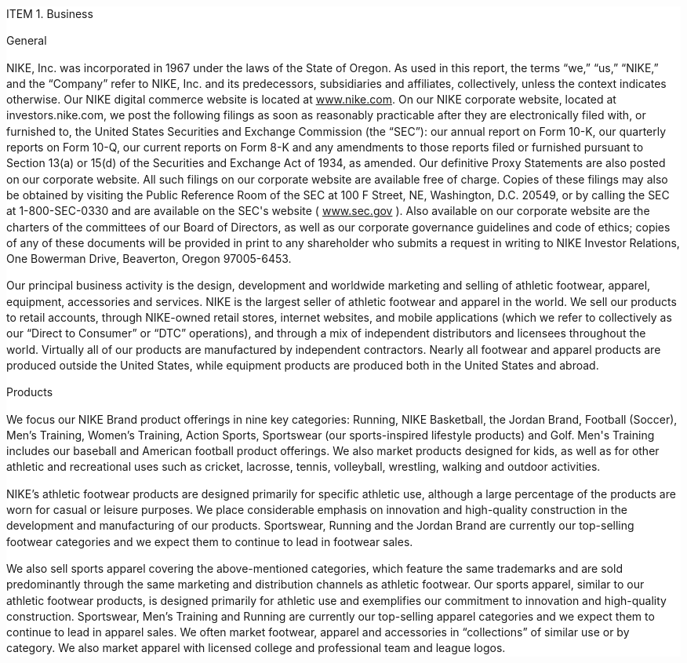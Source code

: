 ITEM 1. Business

General

NIKE, Inc. was incorporated in 1967 under the laws of the State of Oregon. As used in this report, the terms “we,” “us,” “NIKE,” and the “Company” refer to NIKE, Inc. and its
predecessors,  subsidiaries  and  affiliates,  collectively,  unless  the  context  indicates  otherwise.  Our  NIKE  digital  commerce  website  is  located  at  www.nike.com.  On our NIKE
corporate  website,  located  at  investors.nike.com, we  post  the  following  filings  as  soon  as  reasonably  practicable  after  they  are  electronically  filed  with,  or  furnished  to,  the
United States Securities and Exchange Commission (the “SEC”): our annual report on Form 10-K, our quarterly reports on Form 10-Q, our current reports on Form 8-K and any
amendments to those reports filed or furnished pursuant to Section 13(a) or 15(d) of the Securities and Exchange Act of 1934, as amended. Our definitive Proxy Statements
are also posted on our corporate website. All such filings on our corporate website are available free of charge. Copies of these filings may also be obtained by visiting the
Public  Reference  Room  of  the  SEC  at  100  F  Street,  NE,  Washington,  D.C.  20549,  or  by  calling  the  SEC  at  1-800-SEC-0330  and  are  available  on  the  SEC's  website  (
www.sec.gov ). Also available on our corporate website are the charters of the committees of our Board of Directors, as well as our corporate governance guidelines and code
of ethics; copies of any of these documents will be provided in print to any shareholder who submits a request in writing to NIKE Investor Relations, One Bowerman Drive,
Beaverton, Oregon 97005-6453.

Our principal business activity is the design, development and worldwide marketing and selling of athletic footwear, apparel, equipment, accessories and services. NIKE is the
largest seller of athletic footwear and apparel in the world. We sell our products to retail accounts, through NIKE-owned retail stores, internet websites, and mobile applications
(which we refer to collectively as our “Direct to Consumer” or “DTC” operations), and through a mix of independent distributors and licensees throughout the world. Virtually all
of our products are manufactured by independent contractors. Nearly all footwear and apparel products are produced outside the United States, while equipment products are
produced both in the United States and abroad.

Products

We focus our NIKE Brand product offerings in nine key categories: Running, NIKE Basketball, the Jordan Brand, Football (Soccer), Men’s Training, Women’s Training, Action
Sports,  Sportswear  (our sports-inspired  lifestyle  products)  and  Golf.  Men's  Training includes  our baseball  and American  football  product  offerings.  We  also market  products
designed for kids, as well as for other athletic and recreational uses such as cricket, lacrosse, tennis, volleyball, wrestling, walking and outdoor activities.

NIKE’s athletic footwear products are designed primarily for specific athletic use, although a large percentage of the products are worn for casual or leisure purposes. We place
considerable  emphasis  on  innovation  and  high-quality  construction  in  the  development  and  manufacturing  of  our  products.  Sportswear,  Running  and  the  Jordan  Brand  are
currently our top-selling footwear categories and we expect them to continue to lead in footwear sales.

We  also  sell  sports  apparel  covering  the  above-mentioned  categories,  which  feature  the  same  trademarks  and  are  sold  predominantly  through  the  same  marketing  and
distribution channels as athletic footwear. Our sports apparel, similar to our athletic footwear products, is designed primarily for athletic use and exemplifies our commitment to
innovation and high-quality construction. Sportswear, Men’s Training and Running are currently our top-selling apparel categories and we expect them to continue to lead in
apparel sales. We often market footwear, apparel and accessories in “collections” of similar use or by category. We also market apparel with licensed college and professional
team and league logos.
